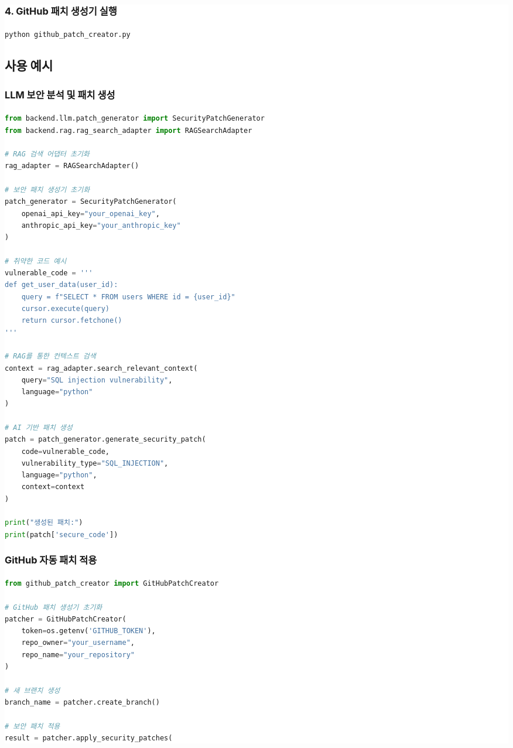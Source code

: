 ### 4. GitHub 패치 생성기 실행
```bash
python github_patch_creator.py
```

##  사용 예시

### LLM 보안 분석 및 패치 생성
```python
from backend.llm.patch_generator import SecurityPatchGenerator
from backend.rag.rag_search_adapter import RAGSearchAdapter

# RAG 검색 어댑터 초기화
rag_adapter = RAGSearchAdapter()

# 보안 패치 생성기 초기화
patch_generator = SecurityPatchGenerator(
    openai_api_key="your_openai_key",
    anthropic_api_key="your_anthropic_key"
)

# 취약한 코드 예시
vulnerable_code = '''
def get_user_data(user_id):
    query = f"SELECT * FROM users WHERE id = {user_id}"
    cursor.execute(query)
    return cursor.fetchone()
'''

# RAG를 통한 컨텍스트 검색
context = rag_adapter.search_relevant_context(
    query="SQL injection vulnerability",
    language="python"
)

# AI 기반 패치 생성
patch = patch_generator.generate_security_patch(
    code=vulnerable_code,
    vulnerability_type="SQL_INJECTION",
    language="python",
    context=context
)

print("생성된 패치:")
print(patch['secure_code'])
```

### GitHub 자동 패치 적용
```python
from github_patch_creator import GitHubPatchCreator

# GitHub 패치 생성기 초기화
patcher = GitHubPatchCreator(
    token=os.getenv('GITHUB_TOKEN'),
    repo_owner="your_username",
    repo_name="your_repository"
)

# 새 브랜치 생성
branch_name = patcher.create_branch()

# 보안 패치 적용
result = patcher.apply_security_patches(
```